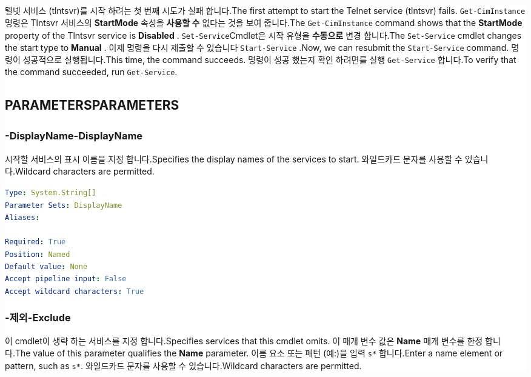 <span data-ttu-id="20d79-132">텔넷 서비스 (tlntsvr)를 시작 하려는 첫 번째 시도가 실패 합니다.</span><span class="sxs-lookup"><span data-stu-id="20d79-132">The first attempt to start the Telnet service (tlntsvr) fails.</span></span> <span data-ttu-id="20d79-133">`Get-CimInstance`명령은 Tlntsvr 서비스의 **StartMode** 속성을 **사용할 수** 없다는 것을 보여 줍니다.</span><span class="sxs-lookup"><span data-stu-id="20d79-133">The `Get-CimInstance` command shows that the **StartMode** property of the Tlntsvr service is **Disabled** .</span></span> <span data-ttu-id="20d79-134">`Set-Service`Cmdlet은 시작 유형을 **수동으로** 변경 합니다.</span><span class="sxs-lookup"><span data-stu-id="20d79-134">The `Set-Service` cmdlet changes the start type to **Manual** .</span></span> <span data-ttu-id="20d79-135">이제 명령을 다시 제출할 수 있습니다 `Start-Service` .</span><span class="sxs-lookup"><span data-stu-id="20d79-135">Now, we can resubmit the `Start-Service` command.</span></span> <span data-ttu-id="20d79-136">명령이 성공적으로 실행됩니다.</span><span class="sxs-lookup"><span data-stu-id="20d79-136">This time, the command succeeds.</span></span> <span data-ttu-id="20d79-137">명령이 성공 했는지 확인 하려면를 실행 `Get-Service` 합니다.</span><span class="sxs-lookup"><span data-stu-id="20d79-137">To verify that the command succeeded, run `Get-Service`.</span></span>

## <span data-ttu-id="20d79-138">PARAMETERS</span><span class="sxs-lookup"><span data-stu-id="20d79-138">PARAMETERS</span></span>

### <span data-ttu-id="20d79-139">-DisplayName</span><span class="sxs-lookup"><span data-stu-id="20d79-139">-DisplayName</span></span>

<span data-ttu-id="20d79-140">시작할 서비스의 표시 이름을 지정 합니다.</span><span class="sxs-lookup"><span data-stu-id="20d79-140">Specifies the display names of the services to start.</span></span> <span data-ttu-id="20d79-141">와일드카드 문자를 사용할 수 있습니다.</span><span class="sxs-lookup"><span data-stu-id="20d79-141">Wildcard characters are permitted.</span></span>

```yaml
Type: System.String[]
Parameter Sets: DisplayName
Aliases:

Required: True
Position: Named
Default value: None
Accept pipeline input: False
Accept wildcard characters: True
```

### <span data-ttu-id="20d79-142">-제외</span><span class="sxs-lookup"><span data-stu-id="20d79-142">-Exclude</span></span>

<span data-ttu-id="20d79-143">이 cmdlet이 생략 하는 서비스를 지정 합니다.</span><span class="sxs-lookup"><span data-stu-id="20d79-143">Specifies services that this cmdlet omits.</span></span> <span data-ttu-id="20d79-144">이 매개 변수 값은 **Name** 매개 변수를 한정 합니다.</span><span class="sxs-lookup"><span data-stu-id="20d79-144">The value of this parameter qualifies the **Name** parameter.</span></span> <span data-ttu-id="20d79-145">이름 요소 또는 패턴 (예:)을 입력 `s*` 합니다.</span><span class="sxs-lookup"><span data-stu-id="20d79-145">Enter a name element or pattern, such as `s*`.</span></span> <span data-ttu-id="20d79-146">와일드카드 문자를 사용할 수 있습니다.</span><span class="sxs-lookup"><span data-stu-id="20d79-146">Wildcard characters are permitted.</span></span>
